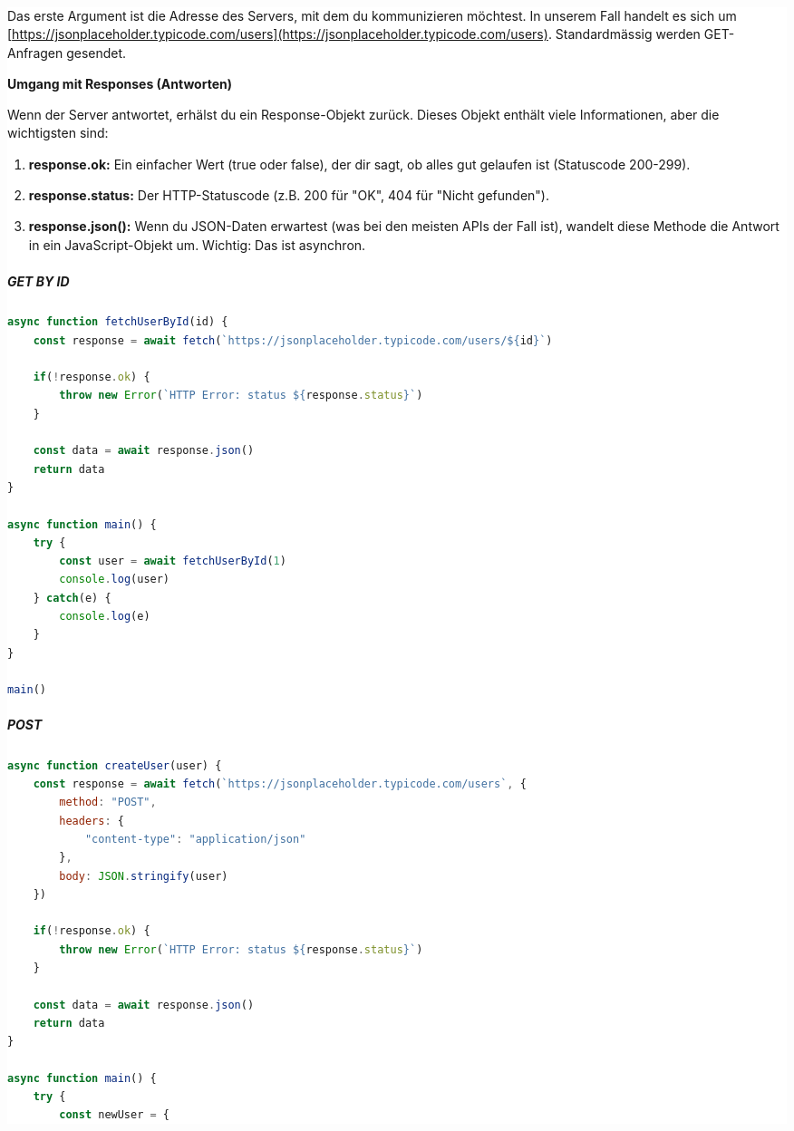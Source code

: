 Das erste Argument ist die Adresse des Servers, mit dem du kommunizieren möchtest. In unserem Fall handelt es sich um [https://jsonplaceholder.typicode.com/users](https://jsonplaceholder.typicode.com/users). Standardmässig werden GET-Anfragen gesendet.

**Umgang mit Responses (Antworten)**

Wenn der Server antwortet, erhälst du ein Response-Objekt zurück. Dieses Objekt enthält viele Informationen, aber die wichtigsten sind:

1. **response.ok:** Ein einfacher Wert (true oder false), der dir sagt, ob alles gut gelaufen ist (Statuscode 200-299).
    
2. **response.status:** Der HTTP-Statuscode (z.B. 200 für "OK", 404 für "Nicht gefunden").
    
3. **response.json():** Wenn du JSON-Daten erwartest (was bei den meisten APIs der Fall ist), wandelt diese Methode die Antwort in ein JavaScript-Objekt um. Wichtig: Das ist asynchron.
    


##### **GET BY ID**

```jsx
async function fetchUserById(id) {
    const response = await fetch(`https://jsonplaceholder.typicode.com/users/${id}`)

    if(!response.ok) {
        throw new Error(`HTTP Error: status ${response.status}`)
    }

    const data = await response.json()
    return data
}

async function main() {
    try {
        const user = await fetchUserById(1)
        console.log(user)
    } catch(e) {
        console.log(e)
    }
}

main()
```

##### **POST**

```jsx
async function createUser(user) {
    const response = await fetch(`https://jsonplaceholder.typicode.com/users`, {
        method: "POST",
        headers: {
            "content-type": "application/json"
        },
        body: JSON.stringify(user)
    })

    if(!response.ok) {
        throw new Error(`HTTP Error: status ${response.status}`)
    }

    const data = await response.json()
    return data
}

async function main() {
    try {
        const newUser = {
```
